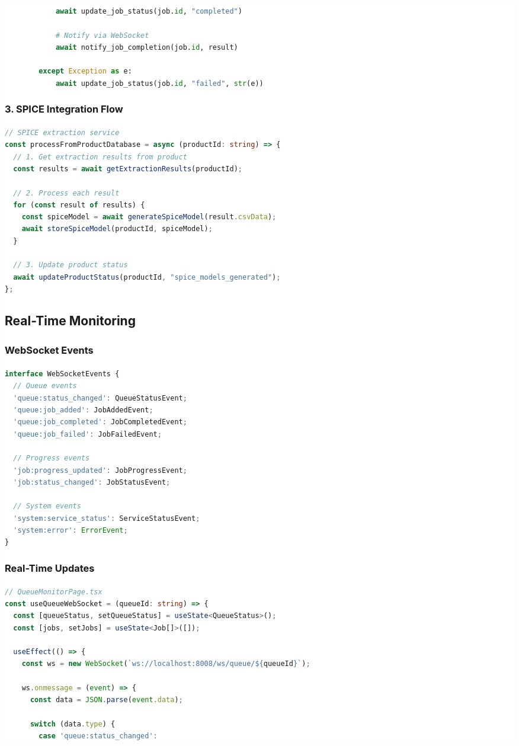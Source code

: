 ```python
            await update_job_status(job.id, "completed")
            
            # Notify via WebSocket
            await notify_job_completion(job.id, result)
            
        except Exception as e:
            await update_job_status(job.id, "failed", str(e))
```

### 3. SPICE Integration Flow
```typescript
// SPICE extraction service
const processFromProductDatabase = async (productId: string) => {
  // 1. Get extraction results from product
  const results = await getExtractionResults(productId);
  
  // 2. Process each result
  for (const result of results) {
    const spiceModel = await generateSpiceModel(result.csvData);
    await storeSpiceModel(productId, spiceModel);
  }
  
  // 3. Update product status
  await updateProductStatus(productId, "spice_models_generated");
};
```

## Real-Time Monitoring

### WebSocket Events
```typescript
interface WebSocketEvents {
  // Queue events
  'queue:status_changed': QueueStatusEvent;
  'queue:job_added': JobAddedEvent;
  'queue:job_completed': JobCompletedEvent;
  'queue:job_failed': JobFailedEvent;
  
  // Progress events
  'job:progress_updated': JobProgressEvent;
  'job:status_changed': JobStatusEvent;
  
  // System events
  'system:service_status': ServiceStatusEvent;
  'system:error': ErrorEvent;
}
```

### Real-Time Updates
```typescript
// QueueMonitorPage.tsx
const useQueueWebSocket = (queueId: string) => {
  const [queueStatus, setQueueStatus] = useState<QueueStatus>();
  const [jobs, setJobs] = useState<Job[]>([]);
  
  useEffect(() => {
    const ws = new WebSocket(`ws://localhost:8008/ws/queue/${queueId}`);
    
    ws.onmessage = (event) => {
      const data = JSON.parse(event.data);
      
      switch (data.type) {
        case 'queue:status_changed':
```